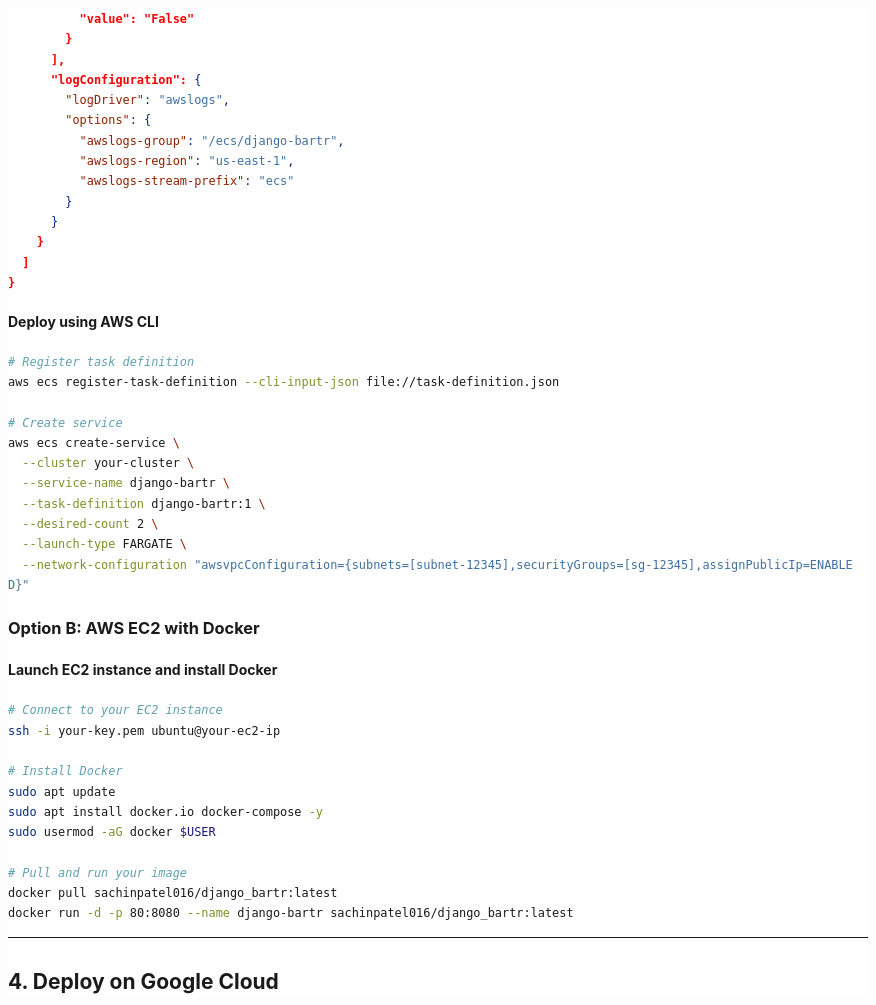 ```json
          "value": "False"
        }
      ],
      "logConfiguration": {
        "logDriver": "awslogs",
        "options": {
          "awslogs-group": "/ecs/django-bartr",
          "awslogs-region": "us-east-1",
          "awslogs-stream-prefix": "ecs"
        }
      }
    }
  ]
}
```

#### Deploy using AWS CLI
```bash
# Register task definition
aws ecs register-task-definition --cli-input-json file://task-definition.json

# Create service
aws ecs create-service \
  --cluster your-cluster \
  --service-name django-bartr \
  --task-definition django-bartr:1 \
  --desired-count 2 \
  --launch-type FARGATE \
  --network-configuration "awsvpcConfiguration={subnets=[subnet-12345],securityGroups=[sg-12345],assignPublicIp=ENABLED}"
```

### Option B: AWS EC2 with Docker

#### Launch EC2 instance and install Docker
```bash
# Connect to your EC2 instance
ssh -i your-key.pem ubuntu@your-ec2-ip

# Install Docker
sudo apt update
sudo apt install docker.io docker-compose -y
sudo usermod -aG docker $USER

# Pull and run your image
docker pull sachinpatel016/django_bartr:latest
docker run -d -p 80:8080 --name django-bartr sachinpatel016/django_bartr:latest
```

---

## 4. Deploy on Google Cloud
